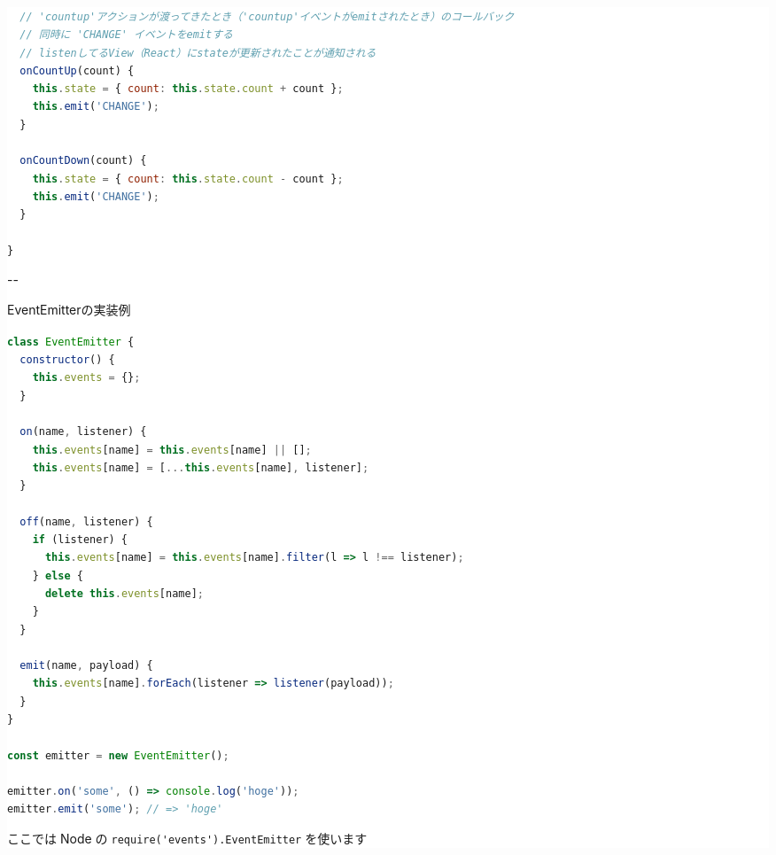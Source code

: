 ```javascript
  // 'countup'アクションが渡ってきたとき（'countup'イベントがemitされたとき）のコールバック
  // 同時に 'CHANGE' イベントをemitする
  // listenしてるView（React）にstateが更新されたことが通知される
  onCountUp(count) {
    this.state = { count: this.state.count + count };
    this.emit('CHANGE');
  }

  onCountDown(count) {
    this.state = { count: this.state.count - count };
    this.emit('CHANGE');
  }

}

```

--

EventEmitterの実装例

```javascript
class EventEmitter {
  constructor() {
    this.events = {};
  }

  on(name, listener) {
    this.events[name] = this.events[name] || [];
    this.events[name] = [...this.events[name], listener];
  }

  off(name, listener) {
    if (listener) {
      this.events[name] = this.events[name].filter(l => l !== listener);
    } else {
      delete this.events[name];
    }
  }

  emit(name, payload) {
    this.events[name].forEach(listener => listener(payload));
  }
}

const emitter = new EventEmitter();

emitter.on('some', () => console.log('hoge'));
emitter.emit('some'); // => 'hoge'
```

ここでは Node の `require('events').EventEmitter` を使います
